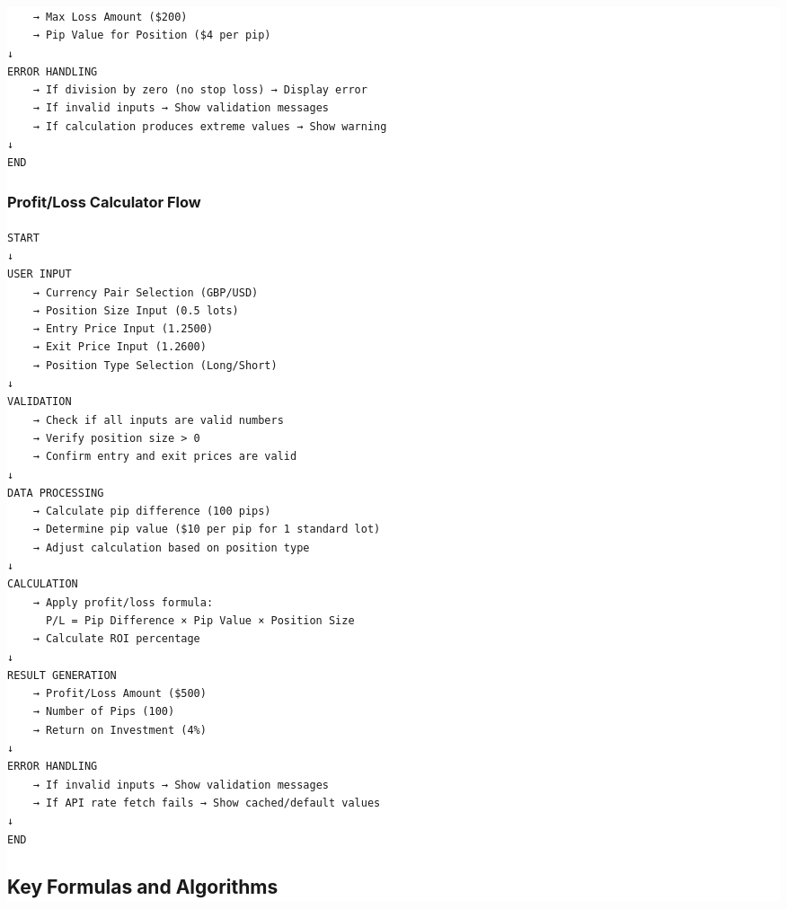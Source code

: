 ```
    → Max Loss Amount ($200)
    → Pip Value for Position ($4 per pip)
↓
ERROR HANDLING
    → If division by zero (no stop loss) → Display error
    → If invalid inputs → Show validation messages
    → If calculation produces extreme values → Show warning
↓
END
```

### Profit/Loss Calculator Flow

```
START
↓
USER INPUT
    → Currency Pair Selection (GBP/USD)
    → Position Size Input (0.5 lots)
    → Entry Price Input (1.2500)
    → Exit Price Input (1.2600)
    → Position Type Selection (Long/Short)
↓
VALIDATION
    → Check if all inputs are valid numbers
    → Verify position size > 0
    → Confirm entry and exit prices are valid
↓
DATA PROCESSING
    → Calculate pip difference (100 pips)
    → Determine pip value ($10 per pip for 1 standard lot)
    → Adjust calculation based on position type
↓
CALCULATION
    → Apply profit/loss formula:
      P/L = Pip Difference × Pip Value × Position Size
    → Calculate ROI percentage
↓
RESULT GENERATION
    → Profit/Loss Amount ($500)
    → Number of Pips (100)
    → Return on Investment (4%)
↓
ERROR HANDLING
    → If invalid inputs → Show validation messages
    → If API rate fetch fails → Show cached/default values
↓
END
```

## Key Formulas and Algorithms
